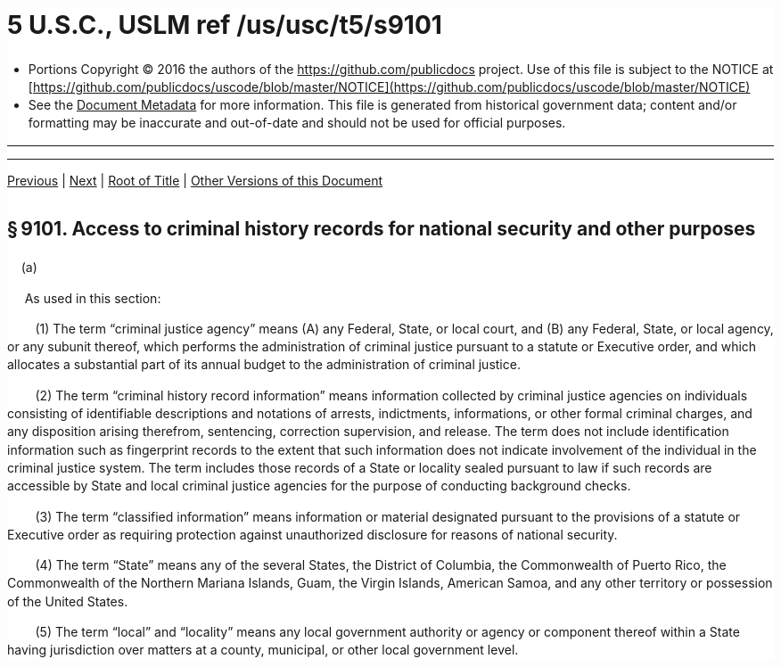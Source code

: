 ---
---

# 5 U.S.C., USLM ref /us/usc/t5/s9101

* Portions Copyright © 2016 the authors of the https://github.com/publicdocs project.
  Use of this file is subject to the NOTICE at [https://github.com/publicdocs/uscode/blob/master/NOTICE](https://github.com/publicdocs/uscode/blob/master/NOTICE)
* See the [Document Metadata](././../../../../../..//README.md) for more information.
  This file is generated from historical government data; content and/or formatting may be inaccurate and out-of-date and should not be used for official purposes.

----------
----------

[Previous](./../../../../../..//us/usc/t5/ptIII/sptH/ch91/m__us_usc_t5_ptIII_sptH_ch91.md) | [Next](./../../../../../..//us/usc/t5/ptIII/sptI/m__us_usc_t5_ptIII_sptI.md) | [Root of Title](./../../../../../../) | [Other Versions of this Document](https://publicdocs.github.io/go/links?ns=uslm&ref=%2Fus%2Fusc%2Ft5%2Fs9101)

## § 9101. Access to criminal history records for national security and other purposes

    (a)

     As used in this section:

        (1) The term “criminal justice agency” means (A) any Federal, State, or local court, and (B) any Federal, State, or local agency, or any subunit thereof, which performs the administration of criminal justice pursuant to a statute or Executive order, and which allocates a substantial part of its annual budget to the administration of criminal justice.

        (2) The term “criminal history record information” means information collected by criminal justice agencies on individuals consisting of identifiable descriptions and notations of arrests, indictments, informations, or other formal criminal charges, and any disposition arising therefrom, sentencing, correction supervision, and release. The term does not include identification information such as fingerprint records to the extent that such information does not indicate involvement of the individual in the criminal justice system. The term includes those records of a State or locality sealed pursuant to law if such records are accessible by State and local criminal justice agencies for the purpose of conducting background checks.

        (3) The term “classified information” means information or material designated pursuant to the provisions of a statute or Executive order as requiring protection against unauthorized disclosure for reasons of national security.

        (4) The term “State” means any of the several States, the District of Columbia, the Commonwealth of Puerto Rico, the Commonwealth of the Northern Mariana Islands, Guam, the Virgin Islands, American Samoa, and any other territory or possession of the United States.

        (5) The term “local” and “locality” means any local government authority or agency or component thereof within a State having jurisdiction over matters at a county, municipal, or other local government level.
